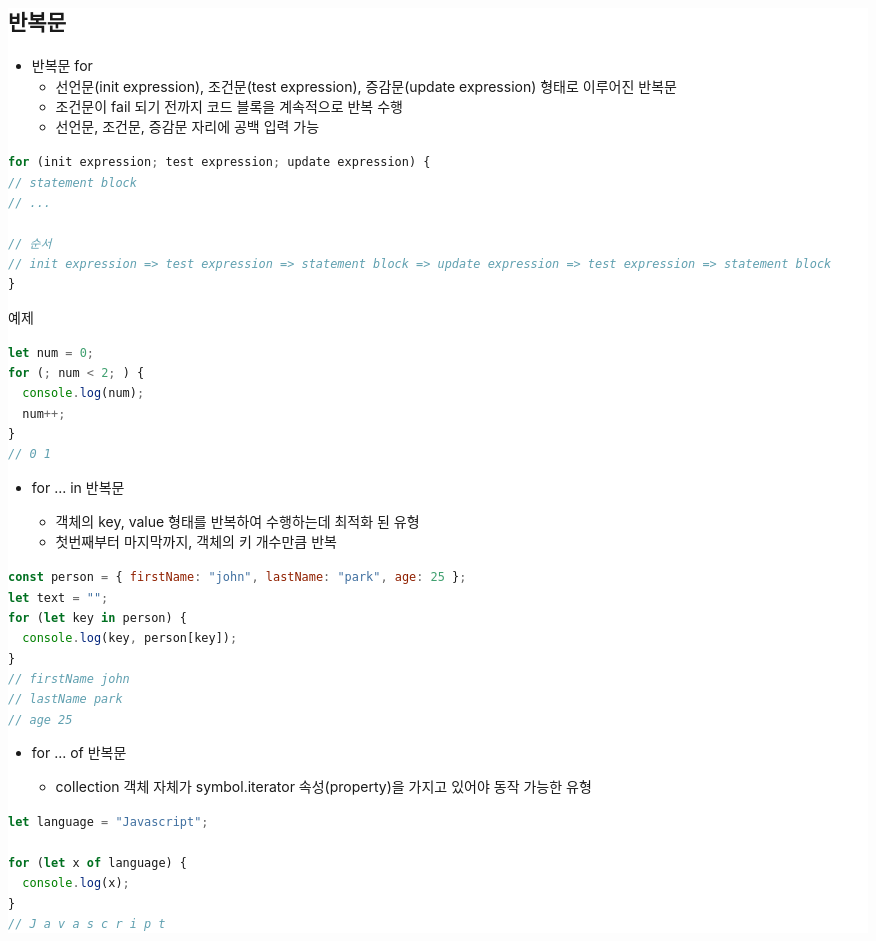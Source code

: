 ## 반복문

- 반복문 for
  - 선언문(init expression), 조건문(test expression), 증감문(update expression) 형태로 이루어진 반복문
  - 조건문이 fail 되기 전까지 코드 블록을 계속적으로 반복 수행
  - 선언문, 조건문, 증감문 자리에 공백 입력 가능

```javascript
for (init expression; test expression; update expression) {
// statement block
// ...

// 순서
// init expression => test expression => statement block => update expression => test expression => statement block
}
```

예제

```javascript
let num = 0;
for (; num < 2; ) {
  console.log(num);
  num++;
}
// 0 1
```

- for ... in 반복문

  - 객체의 key, value 형태를 반복하여 수행하는데 최적화 된 유형
  - 첫번째부터 마지막까지, 객체의 키 개수만큼 반복

```javascript
const person = { firstName: "john", lastName: "park", age: 25 };
let text = "";
for (let key in person) {
  console.log(key, person[key]);
}
// firstName john
// lastName park
// age 25
```

- for ... of 반복문

  - collection 객체 자체가 symbol.iterator 속성(property)을 가지고 있어야 동작 가능한 유형

```javascript
let language = "Javascript";

for (let x of language) {
  console.log(x);
}
// J a v a s c r i p t
```
